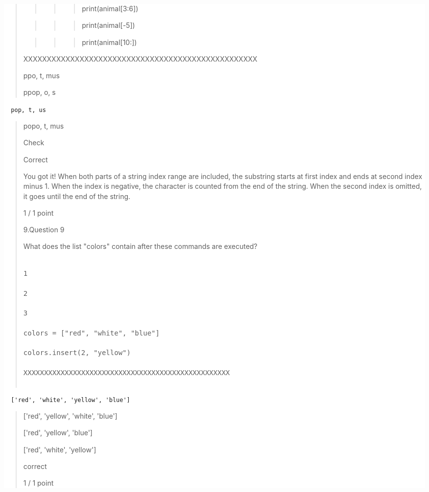 > >>> print(animal[3:6])
> 
> >>> print(animal[-5])
> 
> >>> print(animal[10:])
> 
> XXXXXXXXXXXXXXXXXXXXXXXXXXXXXXXXXXXXXXXXXXXXXXXXXX
> 
> </pre> 
> 
>  ppo, t, mus 
> 
>  ppop, o, s 
> 
    
      pop, t, us 
> 
>  popo, t, mus 
> 
> Check
> 
> Correct
> 
> You got it! When both parts of a string index range are included, the substring starts at first index and ends at second index minus 1\. When the index is negative, the character is counted from the end of the string. When the second index is omitted, it goes until the end of the string.
> 
> 1 / 1 point
> 
>  9.Question 9
> 
> What does the list "colors" contain after these commands are executed?
> 
> <pre contenteditable="false" data-language="python" tabindex="0" style="opacity: 1;">
> 
> 1
> 
> 2
> 
> 3
> 
> colors = ["red", "white", "blue"]
> 
> colors.insert(2, "yellow")
> 
> XXXXXXXXXXXXXXXXXXXXXXXXXXXXXXXXXXXXXXXXXXXXXXXXXX
> 
> </pre> 
> 

      ['red', 'white', 'yellow', 'blue'] 
> 
>  ['red', 'yellow', 'white', 'blue'] 
> 
>  ['red', 'yellow', 'blue'] 
> 
>  ['red', 'white', 'yellow'] 
> 
> 
> correct
> 
> 
> 1 / 1 point
> 